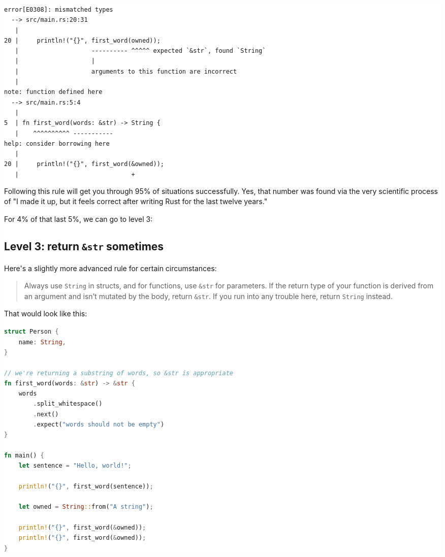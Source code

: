 ```text
error[E0308]: mismatched types
  --> src/main.rs:20:31
   |
20 |     println!("{}", first_word(owned));
   |                    ---------- ^^^^^ expected `&str`, found `String`
   |                    |
   |                    arguments to this function are incorrect
   |
note: function defined here
  --> src/main.rs:5:4
   |
5  | fn first_word(words: &str) -> String {
   |    ^^^^^^^^^^ -----------
help: consider borrowing here
   |
20 |     println!("{}", first_word(&owned));
   |                               +
```

Following this rule will get you through 95% of situations successfully. Yes,
that number was found via the very scientific process of "I made it up, but it
feels correct after writing Rust for the last twelve years."

For 4% of that last 5%, we can go to level 3:

## Level 3: return `&str` sometimes

Here's a slightly more advanced rule for certain circumstances:

> Always use `String` in structs, and for functions, use `&str` for parameters.
> If the return type of your function is derived from an argument and isn’t
> mutated by the body, return `&str`. If you run into any trouble here, return
> `String` instead.

That would look like this:

```rust
struct Person {
    name: String,
}

// we're returning a substring of words, so &str is appropriate
fn first_word(words: &str) -> &str {
    words
        .split_whitespace()
        .next()
        .expect("words should not be empty")
}

fn main() {
    let sentence = "Hello, world!";

    println!("{}", first_word(sentence));

    let owned = String::from("A string");

    println!("{}", first_word(&owned));
    println!("{}", first_word(&owned));
}
```
